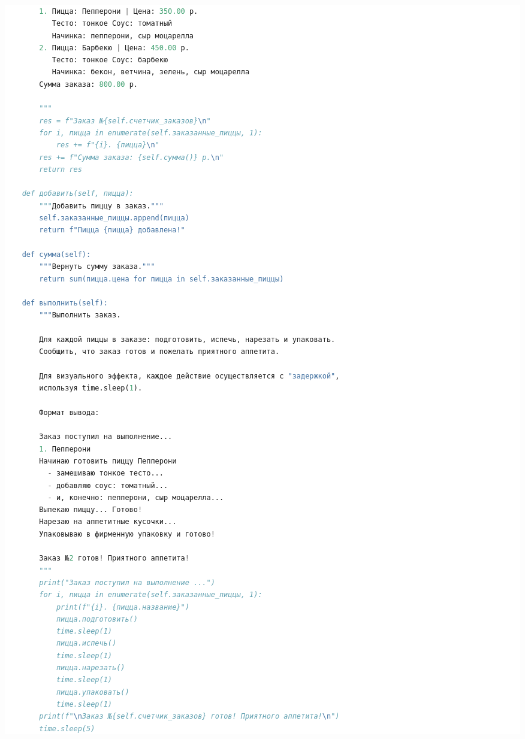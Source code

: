 ```python
        1. Пицца: Пепперони | Цена: 350.00 р.
           Тесто: тонкое Соус: томатный
           Начинка: пепперони, сыр моцарелла
        2. Пицца: Барбекю | Цена: 450.00 р.
           Тесто: тонкое Соус: барбекю
           Начинка: бекон, ветчина, зелень, сыр моцарелла
        Сумма заказа: 800.00 р.

        """
        res = f"Заказ №{self.счетчик_заказов}\n"
        for i, пицца in enumerate(self.заказанные_пиццы, 1):
            res += f"{i}. {пицца}\n"
        res += f"Сумма заказа: {self.сумма()} р.\n"
        return res

    def добавить(self, пицца):
        """Добавить пиццу в заказ."""
        self.заказанные_пиццы.append(пицца)
        return f"Пицца {пицца} добавлена!"

    def сумма(self):
        """Вернуть сумму заказа."""
        return sum(пицца.цена for пицца in self.заказанные_пиццы)

    def выполнить(self):
        """Выполнить заказ.

        Для каждой пиццы в заказе: подготовить, испечь, нарезать и упаковать.
        Сообщить, что заказ готов и пожелать приятного аппетита.

        Для визуального эффекта, каждое действие осуществляется с "задержкой",
        используя time.sleep(1).

        Формат вывода:

        Заказ поступил на выполнение...
        1. Пепперони
        Начинаю готовить пиццу Пепперони
          - замешиваю тонкое тесто...
          - добавляю соус: томатный...
          - и, конечно: пепперони, сыр моцарелла...
        Выпекаю пиццу... Готово!
        Нарезаю на аппетитные кусочки...
        Упаковываю в фирменную упаковку и готово!

        Заказ №2 готов! Приятного аппетита!
        """
        print("Заказ поступил на выполнение ...")
        for i, пицца in enumerate(self.заказанные_пиццы, 1):
            print(f"{i}. {пицца.название}")
            пицца.подготовить()
            time.sleep(1)
            пицца.испечь()
            time.sleep(1)
            пицца.нарезать()
            time.sleep(1)
            пицца.упаковать()
            time.sleep(1)
        print(f"\nЗаказ №{self.счетчик_заказов} готов! Приятного аппетита!\n")
        time.sleep(5)
```

